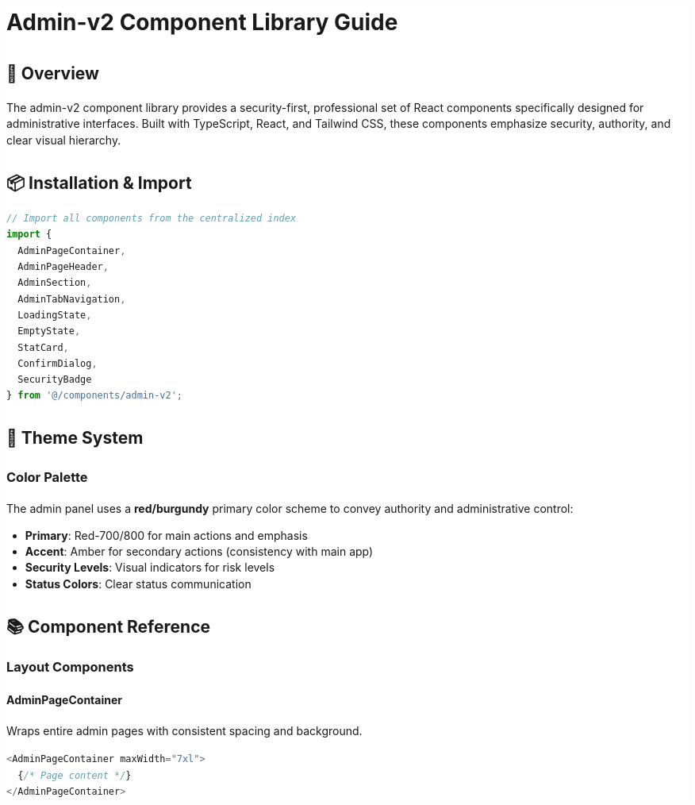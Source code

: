 # Admin-v2 Component Library Guide

## 🎯 Overview

The admin-v2 component library provides a security-first, professional set of React components specifically designed for administrative interfaces. Built with TypeScript, React, and Tailwind CSS, these components emphasize security, authority, and clear visual hierarchy.

## 📦 Installation & Import

```typescript
// Import all components from the centralized index
import {
  AdminPageContainer,
  AdminPageHeader,
  AdminSection,
  AdminTabNavigation,
  LoadingState,
  EmptyState,
  StatCard,
  ConfirmDialog,
  SecurityBadge
} from '@/components/admin-v2';
```

## 🎨 Theme System

### Color Palette

The admin panel uses a **red/burgundy** primary color scheme to convey authority and administrative control:

- **Primary**: Red-700/800 for main actions and emphasis
- **Accent**: Amber for secondary actions (consistency with main app)
- **Security Levels**: Visual indicators for risk levels
- **Status Colors**: Clear status communication

## 📚 Component Reference

### Layout Components

#### AdminPageContainer

Wraps entire admin pages with consistent spacing and background.

```typescript
<AdminPageContainer maxWidth="7xl">
  {/* Page content */}
</AdminPageContainer>
```
